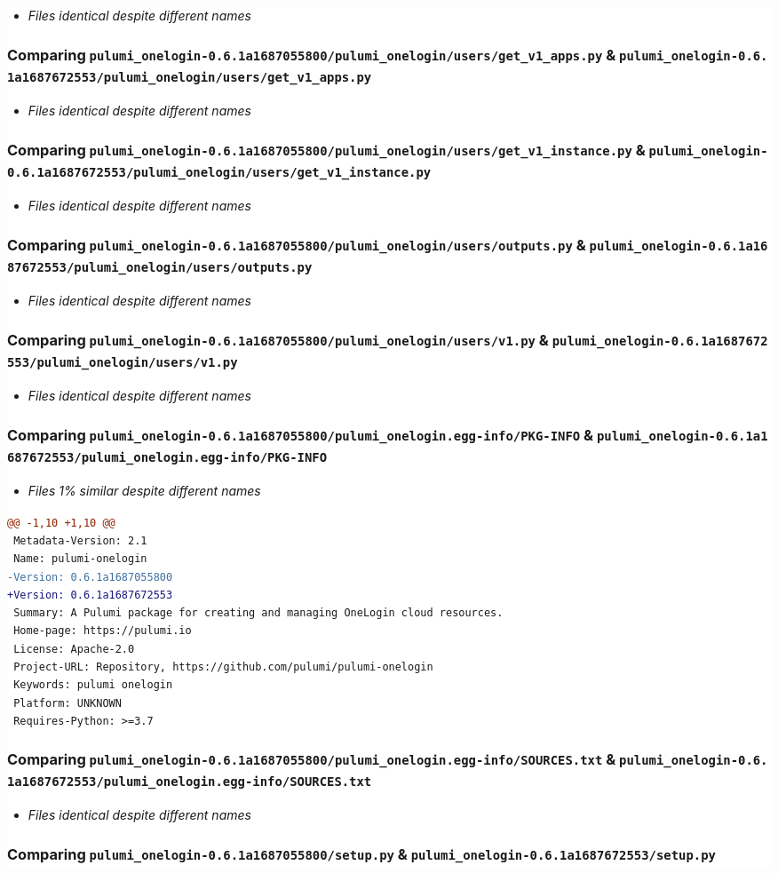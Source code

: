  * *Files identical despite different names*

### Comparing `pulumi_onelogin-0.6.1a1687055800/pulumi_onelogin/users/get_v1_apps.py` & `pulumi_onelogin-0.6.1a1687672553/pulumi_onelogin/users/get_v1_apps.py`

 * *Files identical despite different names*

### Comparing `pulumi_onelogin-0.6.1a1687055800/pulumi_onelogin/users/get_v1_instance.py` & `pulumi_onelogin-0.6.1a1687672553/pulumi_onelogin/users/get_v1_instance.py`

 * *Files identical despite different names*

### Comparing `pulumi_onelogin-0.6.1a1687055800/pulumi_onelogin/users/outputs.py` & `pulumi_onelogin-0.6.1a1687672553/pulumi_onelogin/users/outputs.py`

 * *Files identical despite different names*

### Comparing `pulumi_onelogin-0.6.1a1687055800/pulumi_onelogin/users/v1.py` & `pulumi_onelogin-0.6.1a1687672553/pulumi_onelogin/users/v1.py`

 * *Files identical despite different names*

### Comparing `pulumi_onelogin-0.6.1a1687055800/pulumi_onelogin.egg-info/PKG-INFO` & `pulumi_onelogin-0.6.1a1687672553/pulumi_onelogin.egg-info/PKG-INFO`

 * *Files 1% similar despite different names*

```diff
@@ -1,10 +1,10 @@
 Metadata-Version: 2.1
 Name: pulumi-onelogin
-Version: 0.6.1a1687055800
+Version: 0.6.1a1687672553
 Summary: A Pulumi package for creating and managing OneLogin cloud resources.
 Home-page: https://pulumi.io
 License: Apache-2.0
 Project-URL: Repository, https://github.com/pulumi/pulumi-onelogin
 Keywords: pulumi onelogin
 Platform: UNKNOWN
 Requires-Python: >=3.7
```

### Comparing `pulumi_onelogin-0.6.1a1687055800/pulumi_onelogin.egg-info/SOURCES.txt` & `pulumi_onelogin-0.6.1a1687672553/pulumi_onelogin.egg-info/SOURCES.txt`

 * *Files identical despite different names*

### Comparing `pulumi_onelogin-0.6.1a1687055800/setup.py` & `pulumi_onelogin-0.6.1a1687672553/setup.py`
